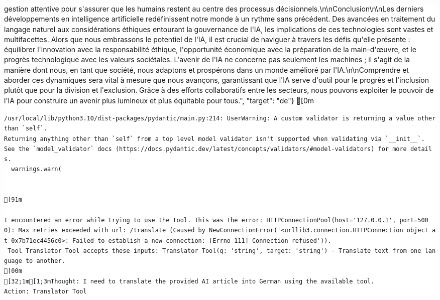 gestion attentive pour s'assurer que les humains restent au centre des processus décisionnels.\n\nConclusion\n\nLes derniers développements en intelligence artificielle redéfinissent notre monde à un rythme sans précédent. Des avancées en traitement du langage naturel aux considérations éthiques entourant la gouvernance de l'IA, les implications de ces technologies sont vastes et multifacettes. Alors que nous embrassons le potentiel de l'IA, il est crucial de naviguer à travers les défis qu'elle présente : équilibrer l'innovation avec la responsabilité éthique, l'opportunité économique avec la préparation de la main-d'œuvre, et le progrès technologique avec les valeurs sociétales. L'avenir de l'IA ne concerne pas seulement les machines ; il s'agit de la manière dont nous, en tant que société, nous adaptons et prospérons dans un monde amélioré par l'IA.\n\nComprendre et aborder ces dynamiques sera vital à mesure que nous avançons, garantissant que l'IA serve d'outil pour le progrès et l'inclusion plutôt que pour la division et l'exclusion. Grâce à des efforts collaboratifs entre les secteurs, nous pouvons exploiter le pouvoir de l'IA pour construire un avenir plus lumineux et plus équitable pour tous.", "target": "de"}  [0m

    /usr/local/lib/python3.10/dist-packages/pydantic/main.py:214: UserWarning: A custom validator is returning a value other than `self`.
    Returning anything other than `self` from a top level model validator isn't supported when validating via `__init__`.
    See the `model_validator` docs (https://docs.pydantic.dev/latest/concepts/validators/#model-validators) for more details.
      warnings.warn(
    

    [91m 
    
    I encountered an error while trying to use the tool. This was the error: HTTPConnectionPool(host='127.0.0.1', port=5000): Max retries exceeded with url: /translate (Caused by NewConnectionError('<urllib3.connection.HTTPConnection object at 0x7b71ec4456c0>: Failed to establish a new connection: [Errno 111] Connection refused')).
     Tool Translator Tool accepts these inputs: Translator Tool(q: 'string', target: 'string') - Translate text from one language to another.
    [00m
    [32;1m[1;3mThought: I need to translate the provided AI article into German using the available tool. 
    Action: Translator Tool  